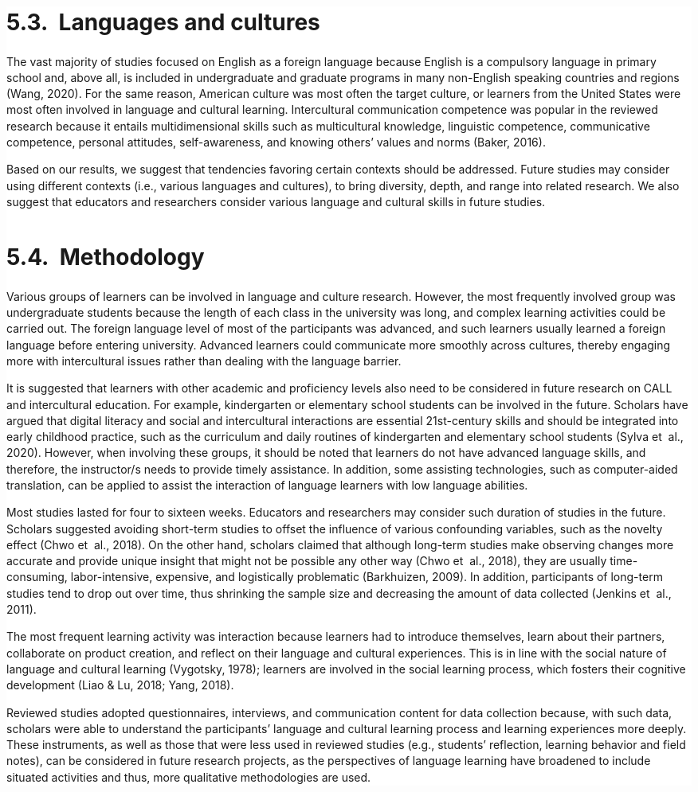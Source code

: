 # 5.3.  Languages and cultures

The vast majority of studies focused on English as a foreign language because English is a compulsory language in primary school and, above all, is included in undergraduate and graduate programs in many non-English speaking countries and regions (Wang, 2020). For the same reason, American culture was most often the target culture, or learners from the United States were most often involved in language and cultural learning. Intercultural communication competence was popular in the reviewed research because it entails multidimensional skills such as multicultural knowledge, linguistic competence, communicative competence, personal attitudes, self-awareness, and knowing others’ values and norms (Baker, 2016).

Based on our results, we suggest that tendencies favoring certain contexts should be addressed. Future studies may consider using different contexts (i.e., various languages and cultures), to bring diversity, depth, and range into related research. We also suggest that educators and researchers consider various language and cultural skills in future studies.

# 5.4.  Methodology

Various groups of learners can be involved in language and culture research. However, the most frequently involved group was undergraduate students because the length of each class in the university was long, and complex learning activities could be carried out. The foreign language level of most of the participants was advanced, and such learners usually learned a foreign language before entering university. Advanced learners could communicate more smoothly across cultures, thereby engaging more with intercultural issues rather than dealing with the language barrier.

It is suggested that learners with other academic and proficiency levels also need to be considered in future research on CALL and intercultural education. For example, kindergarten or elementary school students can be involved in the future. Scholars have argued that digital literacy and social and intercultural interactions are essential 21st-century skills and should be integrated into early childhood practice, such as the curriculum and daily routines of kindergarten and elementary school students (Sylva et  al., 2020). However, when involving these groups, it should be noted that learners do not have advanced language skills, and therefore, the instructor/s needs to provide timely assistance. In addition, some assisting technologies, such as computer-aided translation, can be applied to assist the interaction of language learners with low language abilities.

Most studies lasted for four to sixteen weeks. Educators and researchers may consider such duration of studies in the future. Scholars suggested avoiding short-term studies to offset the influence of various confounding variables, such as the novelty effect (Chwo et  al., 2018). On the other hand, scholars claimed that although long-term studies make observing changes more accurate and provide unique insight that might not be possible any other way (Chwo et  al., 2018), they are usually time-consuming, labor-intensive, expensive, and logistically problematic (Barkhuizen, 2009). In addition, participants of long-term studies tend to drop out over time, thus shrinking the sample size and decreasing the amount of data collected (Jenkins et  al., 2011).

The most frequent learning activity was interaction because learners had to introduce themselves, learn about their partners, collaborate on product creation, and reflect on their language and cultural experiences. This is in line with the social nature of language and cultural learning (Vygotsky, 1978); learners are involved in the social learning process, which fosters their cognitive development (Liao & Lu, 2018; Yang, 2018).

Reviewed studies adopted questionnaires, interviews, and communication content for data collection because, with such data, scholars were able to understand the participants’ language and cultural learning process and learning experiences more deeply. These instruments, as well as those that were less used in reviewed studies (e.g., students’ reflection, learning behavior and field notes), can be considered in future research projects, as the perspectives of language learning have broadened to include situated activities and thus, more qualitative methodologies are used.
